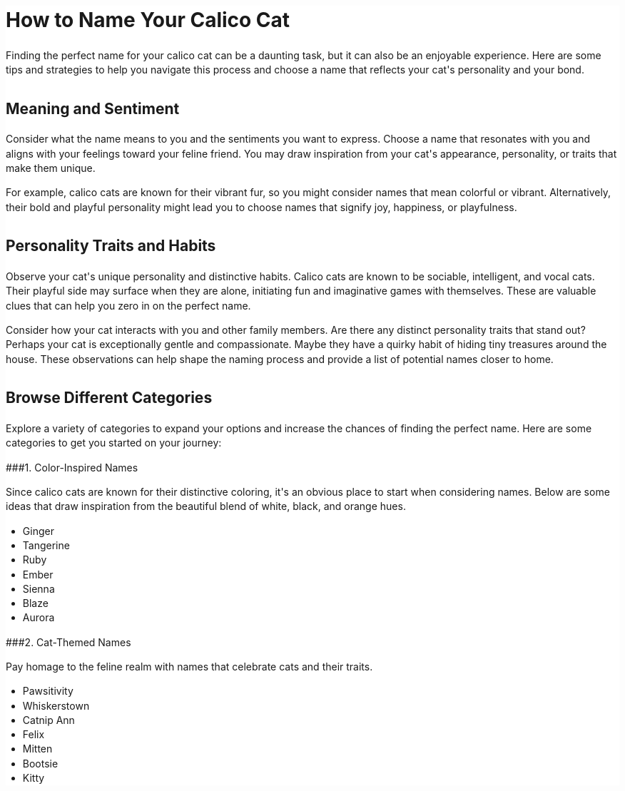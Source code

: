 # How to Name Your Calico Cat

Finding the perfect name for your calico cat can be a daunting task, but it can also be an enjoyable experience. Here are some tips and strategies to help you navigate this process and choose a name that reflects your cat's personality and your bond. 

## Meaning and Sentiment

Consider what the name means to you and the sentiments you want to express. Choose a name that resonates with you and aligns with your feelings toward your feline friend. You may draw inspiration from your cat's appearance, personality, or traits that make them unique. 

For example, calico cats are known for their vibrant fur, so you might consider names that mean colorful or vibrant. Alternatively, their bold and playful personality might lead you to choose names that signify joy, happiness, or playfulness.

## Personality Traits and Habits

Observe your cat's unique personality and distinctive habits. Calico cats are known to be sociable, intelligent, and vocal cats. Their playful side may surface when they are alone, initiating fun and imaginative games with themselves. These are valuable clues that can help you zero in on the perfect name. 

Consider how your cat interacts with you and other family members. Are there any distinct personality traits that stand out? Perhaps your cat is exceptionally gentle and compassionate. Maybe they have a quirky habit of hiding tiny treasures around the house. These observations can help shape the naming process and provide a list of potential names closer to home. 

## Browse Different Categories

Explore a variety of categories to expand your options and increase the chances of finding the perfect name. Here are some categories to get you started on your journey: 

###1. Color-Inspired Names

Since calico cats are known for their distinctive coloring, it's an obvious place to start when considering names. Below are some ideas that draw inspiration from the beautiful blend of white, black, and orange hues. 

- Ginger
- Tangerine
- Ruby
- Ember
- Sienna
- Blaze
- Aurora

###2. Cat-Themed Names

Pay homage to the feline realm with names that celebrate cats and their traits. 

- Pawsitivity
- Whiskerstown
- Catnip Ann
- Felix
- Mitten
- Bootsie
- Kitty
